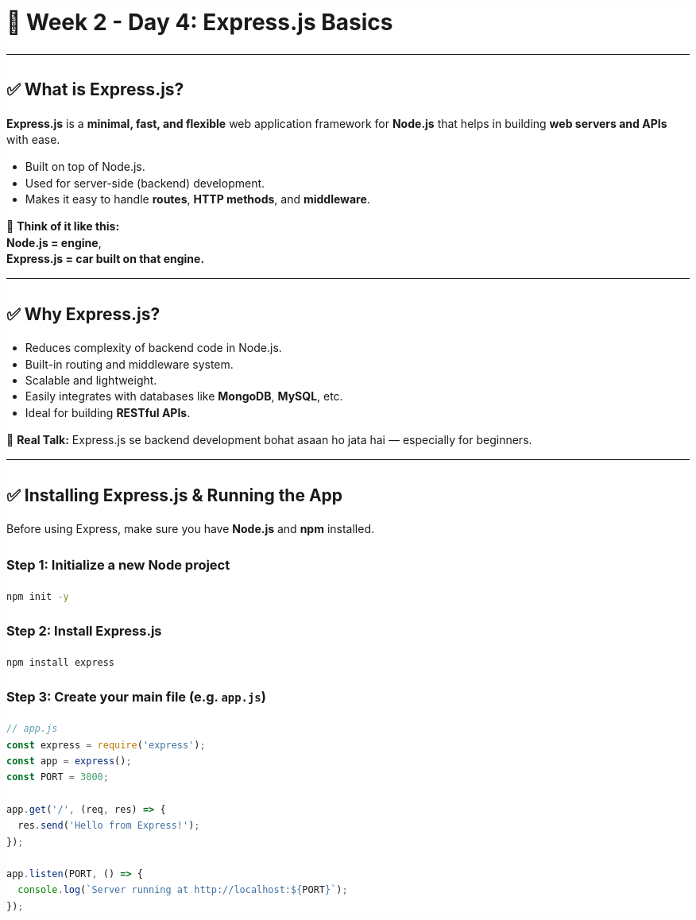 

# 📘 **Week 2 - Day 4: Express.js Basics**

---

## ✅ What is Express.js?

**Express.js** is a **minimal, fast, and flexible** web application framework for **Node.js** that helps in building **web servers and APIs** with ease.

- Built on top of Node.js.
- Used for server-side (backend) development.
- Makes it easy to handle **routes**, **HTTP methods**, and **middleware**.

📌 **Think of it like this:**  
**Node.js = engine**,  
**Express.js = car built on that engine.**

---

## ✅ Why Express.js?

- Reduces complexity of backend code in Node.js.
- Built-in routing and middleware system.
- Scalable and lightweight.
- Easily integrates with databases like **MongoDB**, **MySQL**, etc.
- Ideal for building **RESTful APIs**.

📌 **Real Talk:** Express.js se backend development bohat asaan ho jata hai — especially for beginners.

---

## ✅ Installing Express.js & Running the App

Before using Express, make sure you have **Node.js** and **npm** installed.

### Step 1: Initialize a new Node project
```bash
npm init -y
```

### Step 2: Install Express.js
```bash
npm install express
```

### Step 3: Create your main file (e.g. `app.js`)
```js
// app.js
const express = require('express');
const app = express();
const PORT = 3000;

app.get('/', (req, res) => {
  res.send('Hello from Express!');
});

app.listen(PORT, () => {
  console.log(`Server running at http://localhost:${PORT}`);
});
```
